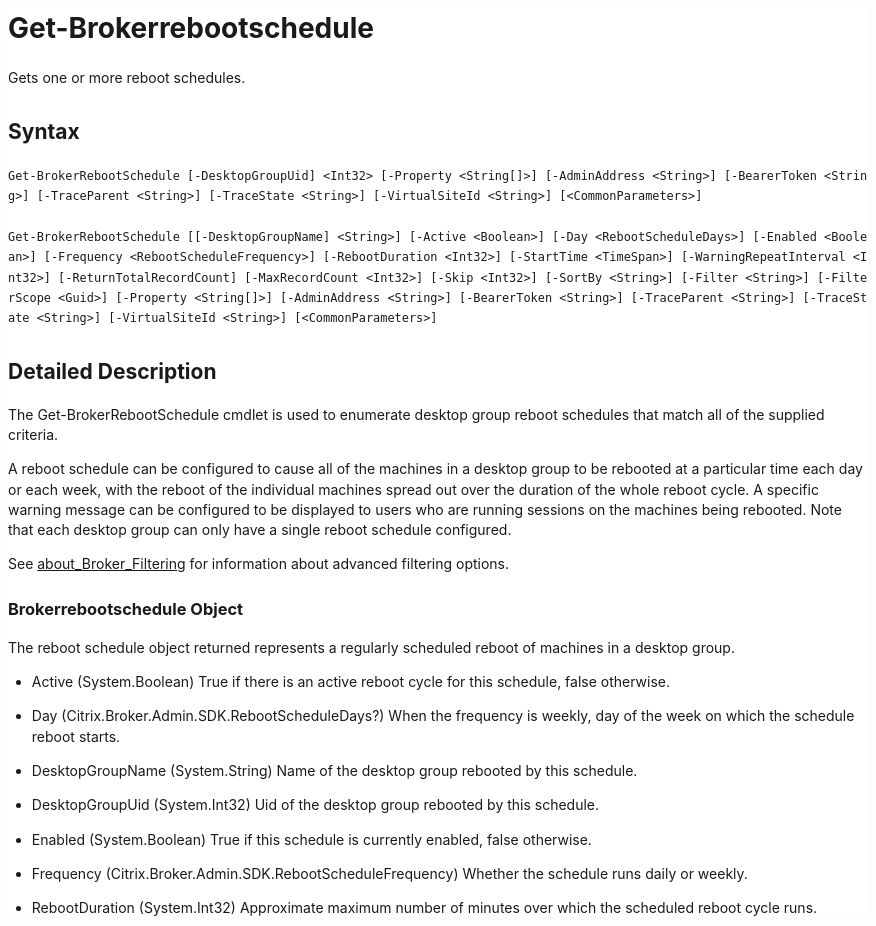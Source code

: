 ﻿
# Get-Brokerrebootschedule
Gets one or more reboot schedules.
## Syntax

```
Get-BrokerRebootSchedule [-DesktopGroupUid] <Int32> [-Property <String[]>] [-AdminAddress <String>] [-BearerToken <String>] [-TraceParent <String>] [-TraceState <String>] [-VirtualSiteId <String>] [<CommonParameters>]  
  
Get-BrokerRebootSchedule [[-DesktopGroupName] <String>] [-Active <Boolean>] [-Day <RebootScheduleDays>] [-Enabled <Boolean>] [-Frequency <RebootScheduleFrequency>] [-RebootDuration <Int32>] [-StartTime <TimeSpan>] [-WarningRepeatInterval <Int32>] [-ReturnTotalRecordCount] [-MaxRecordCount <Int32>] [-Skip <Int32>] [-SortBy <String>] [-Filter <String>] [-FilterScope <Guid>] [-Property <String[]>] [-AdminAddress <String>] [-BearerToken <String>] [-TraceParent <String>] [-TraceState <String>] [-VirtualSiteId <String>] [<CommonParameters>]
```

## Detailed Description
The Get-BrokerRebootSchedule cmdlet is used to enumerate desktop group reboot schedules that match all of the supplied criteria.

A reboot schedule can be configured to cause all of the machines in a desktop group to be rebooted at a particular time each day or each week, with the reboot of the individual machines spread out over the duration of the whole reboot cycle. A specific warning message can be configured to be displayed to users who are running sessions on the machines being rebooted. Note that each desktop group can only have a single reboot schedule configured.

See [about\_Broker\_Filtering](../about_Broker_Filtering/) for information about advanced filtering options.


### Brokerrebootschedule Object
The reboot schedule object returned represents a regularly scheduled reboot of machines in a desktop group.


  * Active (System.Boolean) True if there is an active reboot cycle for this schedule, false otherwise.

  * Day (Citrix.Broker.Admin.SDK.RebootScheduleDays?) When the frequency is weekly, day of the week on which the schedule reboot starts.

  * DesktopGroupName (System.String) Name of the desktop group rebooted by this schedule.

  * DesktopGroupUid (System.Int32) Uid of the desktop group rebooted by this schedule.

  * Enabled (System.Boolean) True if this schedule is currently enabled, false otherwise.

  * Frequency (Citrix.Broker.Admin.SDK.RebootScheduleFrequency) Whether the schedule runs daily or weekly.

  * RebootDuration (System.Int32) Approximate maximum number of minutes over which the scheduled reboot cycle runs.
